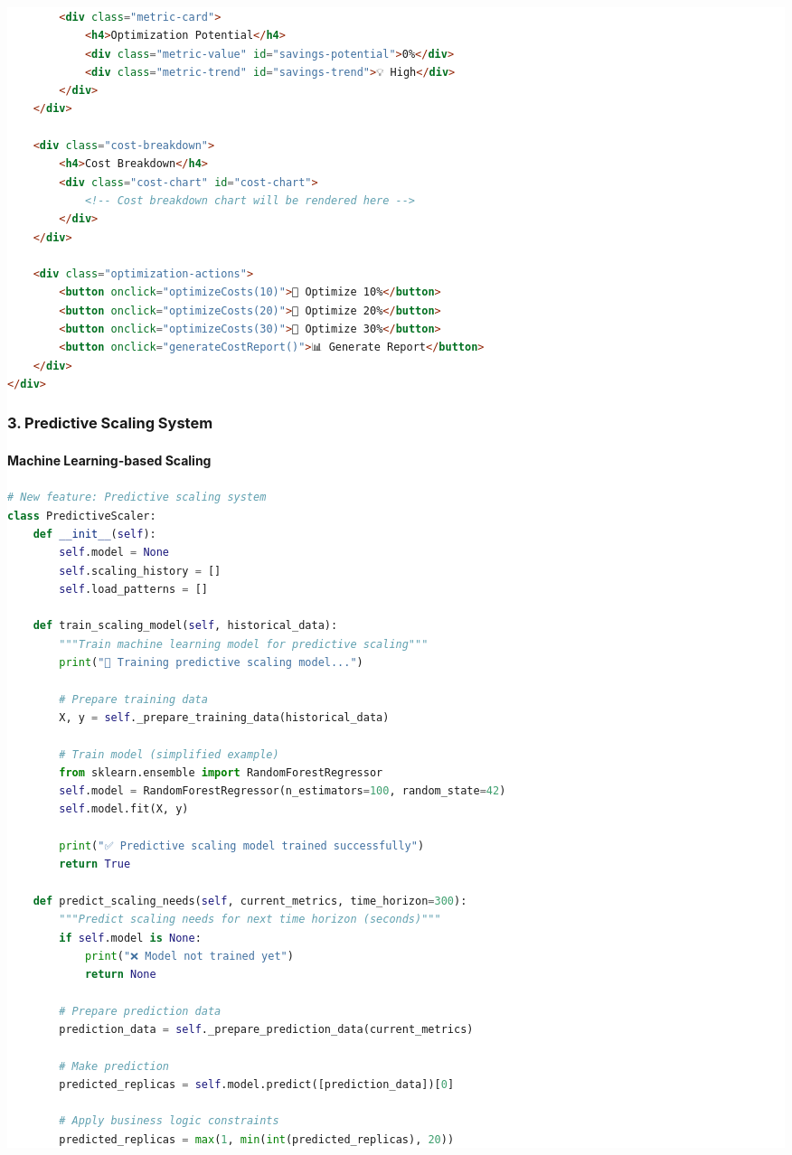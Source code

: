 ```html
        <div class="metric-card">
            <h4>Optimization Potential</h4>
            <div class="metric-value" id="savings-potential">0%</div>
            <div class="metric-trend" id="savings-trend">💡 High</div>
        </div>
    </div>
    
    <div class="cost-breakdown">
        <h4>Cost Breakdown</h4>
        <div class="cost-chart" id="cost-chart">
            <!-- Cost breakdown chart will be rendered here -->
        </div>
    </div>
    
    <div class="optimization-actions">
        <button onclick="optimizeCosts(10)">🎯 Optimize 10%</button>
        <button onclick="optimizeCosts(20)">🎯 Optimize 20%</button>
        <button onclick="optimizeCosts(30)">🎯 Optimize 30%</button>
        <button onclick="generateCostReport()">📊 Generate Report</button>
    </div>
</div>
```

### **3. Predictive Scaling System**

#### **Machine Learning-based Scaling**
```python
# New feature: Predictive scaling system
class PredictiveScaler:
    def __init__(self):
        self.model = None
        self.scaling_history = []
        self.load_patterns = []
    
    def train_scaling_model(self, historical_data):
        """Train machine learning model for predictive scaling"""
        print("🧠 Training predictive scaling model...")
        
        # Prepare training data
        X, y = self._prepare_training_data(historical_data)
        
        # Train model (simplified example)
        from sklearn.ensemble import RandomForestRegressor
        self.model = RandomForestRegressor(n_estimators=100, random_state=42)
        self.model.fit(X, y)
        
        print("✅ Predictive scaling model trained successfully")
        return True
    
    def predict_scaling_needs(self, current_metrics, time_horizon=300):
        """Predict scaling needs for next time horizon (seconds)"""
        if self.model is None:
            print("❌ Model not trained yet")
            return None
        
        # Prepare prediction data
        prediction_data = self._prepare_prediction_data(current_metrics)
        
        # Make prediction
        predicted_replicas = self.model.predict([prediction_data])[0]
        
        # Apply business logic constraints
        predicted_replicas = max(1, min(int(predicted_replicas), 20))
```